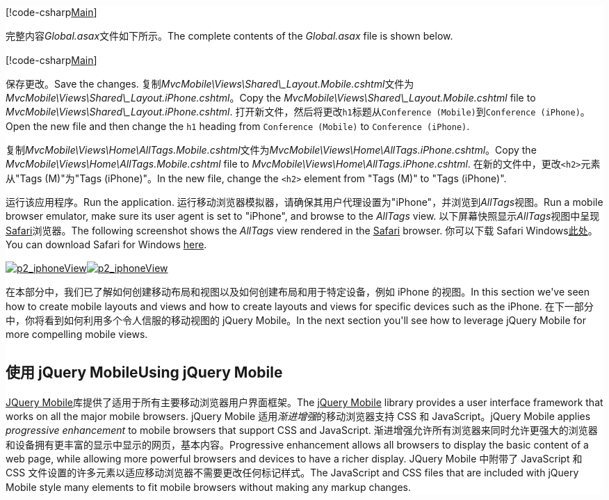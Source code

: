 [!code-csharp[Main](aspnet-mvc-4-mobile-features/samples/sample8.cs)]

<span data-ttu-id="65fd4-217">完整内容*Global.asax*文件如下所示。</span><span class="sxs-lookup"><span data-stu-id="65fd4-217">The complete contents of the *Global.asax* file is shown below.</span></span>

[!code-csharp[Main](aspnet-mvc-4-mobile-features/samples/sample9.cs)]

<span data-ttu-id="65fd4-218">保存更改。</span><span class="sxs-lookup"><span data-stu-id="65fd4-218">Save the changes.</span></span> <span data-ttu-id="65fd4-219">复制*MvcMobile\Views\Shared\\_Layout.Mobile.cshtml*文件为*MvcMobile\Views\Shared\\_Layout.iPhone.cshtml*。</span><span class="sxs-lookup"><span data-stu-id="65fd4-219">Copy the *MvcMobile\Views\Shared\\_Layout.Mobile.cshtml* file to *MvcMobile\Views\Shared\\_Layout.iPhone.cshtml*.</span></span> <span data-ttu-id="65fd4-220">打开新文件，然后将更改`h1`标题从`Conference (Mobile)`到`Conference (iPhone)`。</span><span class="sxs-lookup"><span data-stu-id="65fd4-220">Open the new file and then change the `h1` heading from `Conference (Mobile)` to `Conference (iPhone)`.</span></span>

<span data-ttu-id="65fd4-221">复制*MvcMobile\Views\Home\AllTags.Mobile.cshtml*文件为*MvcMobile\Views\Home\AllTags.iPhone.cshtml*。</span><span class="sxs-lookup"><span data-stu-id="65fd4-221">Copy the *MvcMobile\Views\Home\AllTags.Mobile.cshtml* file to *MvcMobile\Views\Home\AllTags.iPhone.cshtml*.</span></span> <span data-ttu-id="65fd4-222">在新的文件中，更改`<h2>`元素从"Tags (M)"为"Tags (iPhone)"。</span><span class="sxs-lookup"><span data-stu-id="65fd4-222">In the new file, change the `<h2>` element from "Tags (M)" to "Tags (iPhone)".</span></span>

<span data-ttu-id="65fd4-223">运行该应用程序。</span><span class="sxs-lookup"><span data-stu-id="65fd4-223">Run the application.</span></span> <span data-ttu-id="65fd4-224">运行移动浏览器模拟器，请确保其用户代理设置为"iPhone"，并浏览到*AllTags*视图。</span><span class="sxs-lookup"><span data-stu-id="65fd4-224">Run a mobile browser emulator, make sure its user agent is set to "iPhone", and browse to the *AllTags* view.</span></span> <span data-ttu-id="65fd4-225">以下屏幕快照显示*AllTags*视图中呈现[Safari](http://www.apple.com/safari/download/)浏览器。</span><span class="sxs-lookup"><span data-stu-id="65fd4-225">The following screenshot shows the *AllTags* view rendered in the [Safari](http://www.apple.com/safari/download/) browser.</span></span> <span data-ttu-id="65fd4-226">你可以下载 Safari Windows[此处](https://support.apple.com/kb/DL1531)。</span><span class="sxs-lookup"><span data-stu-id="65fd4-226">You can download Safari for Windows [here](https://support.apple.com/kb/DL1531).</span></span>

<span data-ttu-id="65fd4-227">[![p2_iphoneView](aspnet-mvc-4-mobile-features/_static/image18.png)](aspnet-mvc-4-mobile-features/_static/image17.png)</span><span class="sxs-lookup"><span data-stu-id="65fd4-227">[![p2_iphoneView](aspnet-mvc-4-mobile-features/_static/image18.png)](aspnet-mvc-4-mobile-features/_static/image17.png)</span></span>

<span data-ttu-id="65fd4-228">在本部分中，我们已了解如何创建移动布局和视图以及如何创建布局和用于特定设备，例如 iPhone 的视图。</span><span class="sxs-lookup"><span data-stu-id="65fd4-228">In this section we've seen how to create mobile layouts and views and how to create layouts and views for specific devices such as the iPhone.</span></span> <span data-ttu-id="65fd4-229">在下一部分中，你将看到如何利用多个令人信服的移动视图的 jQuery Mobile。</span><span class="sxs-lookup"><span data-stu-id="65fd4-229">In the next section you'll see how to leverage jQuery Mobile for more compelling mobile views.</span></span>

## <a name="using-jquery-mobile"></a><span data-ttu-id="65fd4-230">使用 jQuery Mobile</span><span class="sxs-lookup"><span data-stu-id="65fd4-230">Using jQuery Mobile</span></span>

<span data-ttu-id="65fd4-231">[JQuery Mobile](http://jquerymobile.com/demos/1.0b3/#/demos/1.0b3/docs/about/intro.html)库提供了适用于所有主要移动浏览器用户界面框架。</span><span class="sxs-lookup"><span data-stu-id="65fd4-231">The [jQuery Mobile](http://jquerymobile.com/demos/1.0b3/#/demos/1.0b3/docs/about/intro.html) library provides a user interface framework that works on all the major mobile browsers.</span></span> <span data-ttu-id="65fd4-232">jQuery Mobile 适用*渐进增强*的移动浏览器支持 CSS 和 JavaScript。</span><span class="sxs-lookup"><span data-stu-id="65fd4-232">jQuery Mobile applies *progressive enhancement* to mobile browsers that support CSS and JavaScript.</span></span> <span data-ttu-id="65fd4-233">渐进增强允许所有浏览器来同时允许更强大的浏览器和设备拥有更丰富的显示中显示的网页，基本内容。</span><span class="sxs-lookup"><span data-stu-id="65fd4-233">Progressive enhancement allows all browsers to display the basic content of a web page, while allowing more powerful browsers and devices to have a richer display.</span></span> <span data-ttu-id="65fd4-234">JQuery Mobile 中附带了 JavaScript 和 CSS 文件设置的许多元素以适应移动浏览器不需要更改任何标记样式。</span><span class="sxs-lookup"><span data-stu-id="65fd4-234">The JavaScript and CSS files that are included with jQuery Mobile style many elements to fit mobile browsers without making any markup changes.</span></span>
